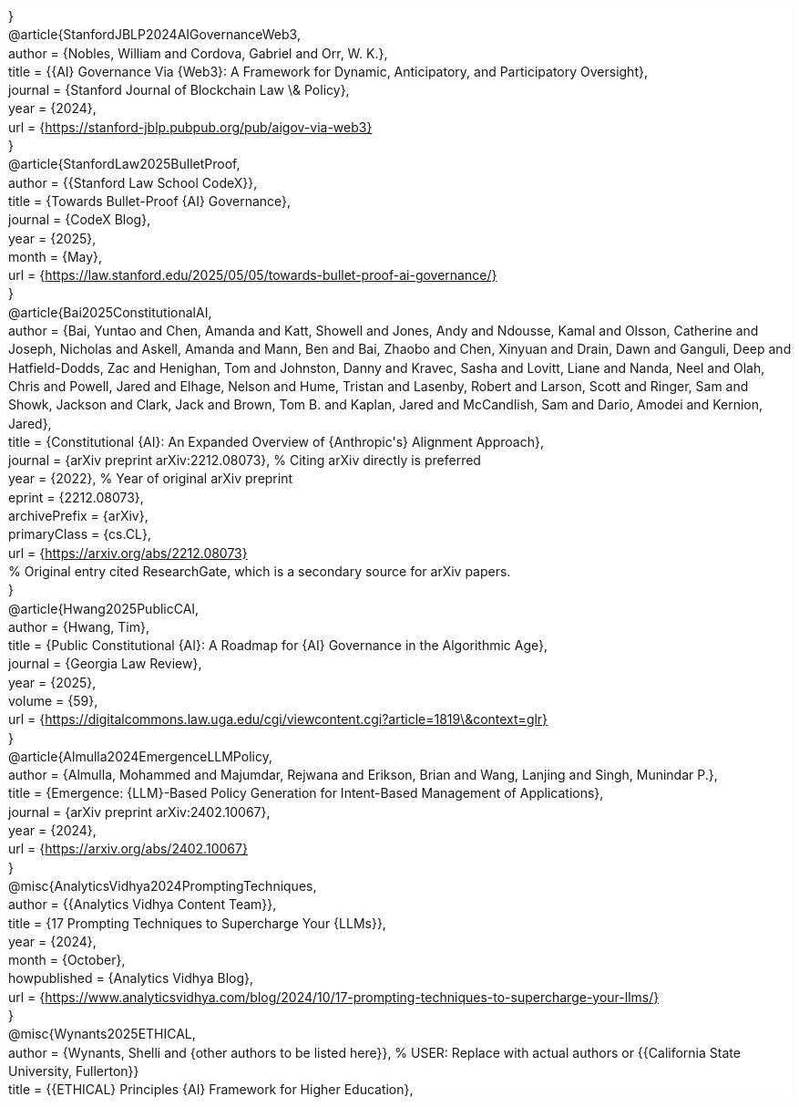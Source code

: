 }  
@article{StanfordJBLP2024AIGovernanceWeb3,  
  author    \= {Nobles, William and Cordova, Gabriel and Orr, W. K.},  
  title     \= {{AI} Governance Via {Web3}: A Framework for Dynamic, Anticipatory, and Participatory Oversight},  
  journal   \= {Stanford Journal of Blockchain Law \\& Policy},  
  year      \= {2024},  
  url       \= {https://stanford-jblp.pubpub.org/pub/aigov-via-web3}  
}  
@article{StanfordLaw2025BulletProof,  
  author    \= {{Stanford Law School CodeX}},  
  title     \= {Towards Bullet-Proof {AI} Governance},  
  journal   \= {CodeX Blog},  
  year      \= {2025},  
  month     \= {May},  
  url       \= {https://law.stanford.edu/2025/05/05/towards-bullet-proof-ai-governance/}  
}  
@article{Bai2025ConstitutionalAI,  
  author    \= {Bai, Yuntao and Chen, Amanda and Katt, Showell and Jones, Andy and Ndousse, Kamal and Olsson, Catherine and Joseph, Nicholas and Askell, Amanda and Mann, Ben and Bai, Zhaobo and Chen, Xinyuan and Drain, Dawn and Ganguli, Deep and Hatfield-Dodds, Zac and Henighan, Tom and Johnston, Danny and Kravec, Sasha and Lovitt, Liane and Nanda, Neel and Olah, Chris and Powell, Jared and Elhage, Nelson and Hume, Tristan and Lasenby, Robert and Larson, Scott and Ringer, Sam and Showk, Jackson and Clark, Jack and Brown, Tom B. and Kaplan, Jared and McCandlish, Sam and Dario, Amodei and Kernion, Jared},  
  title     \= {Constitutional {AI}: An Expanded Overview of {Anthropic's} Alignment Approach},  
  journal   \= {arXiv preprint arXiv:2212.08073}, % Citing arXiv directly is preferred  
  year      \= {2022}, % Year of original arXiv preprint  
  eprint    \= {2212.08073},  
  archivePrefix \= {arXiv},  
  primaryClass \= {cs.CL},  
  url       \= {https://arxiv.org/abs/2212.08073}  
  % Original entry cited ResearchGate, which is a secondary source for arXiv papers.  
}  
@article{Hwang2025PublicCAI,  
  author    \= {Hwang, Tim},  
  title     \= {Public Constitutional {AI}: A Roadmap for {AI} Governance in the Algorithmic Age},  
  journal   \= {Georgia Law Review},  
  year      \= {2025},  
  volume    \= {59},  
  url       \= {https://digitalcommons.law.uga.edu/cgi/viewcontent.cgi?article=1819\&context=glr}  
}  
@article{Almulla2024EmergenceLLMPolicy,  
  author    \= {Almulla, Mohammed and Majumdar, Rejwana and Erikson, Brian and Wang, Lanjing and Singh, Munindar P.},  
  title     \= {Emergence: {LLM}-Based Policy Generation for Intent-Based Management of Applications},  
  journal   \= {arXiv preprint arXiv:2402.10067},  
  year      \= {2024},  
  url       \= {https://arxiv.org/abs/2402.10067}  
}  
@misc{AnalyticsVidhya2024PromptingTechniques,  
  author    \= {{Analytics Vidhya Content Team}},  
  title     \= {17 Prompting Techniques to Supercharge Your {LLMs}},  
  year      \= {2024},  
  month     \= {October},  
  howpublished \= {Analytics Vidhya Blog},  
  url       \= {https://www.analyticsvidhya.com/blog/2024/10/17-prompting-techniques-to-supercharge-your-llms/}  
}  
@misc{Wynants2025ETHICAL,  
  author    \= {Wynants, Shelli and {other authors to be listed here}}, % USER: Replace with actual authors or {{California State University, Fullerton}}  
  title     \= {{ETHICAL} Principles {AI} Framework for Higher Education},  
